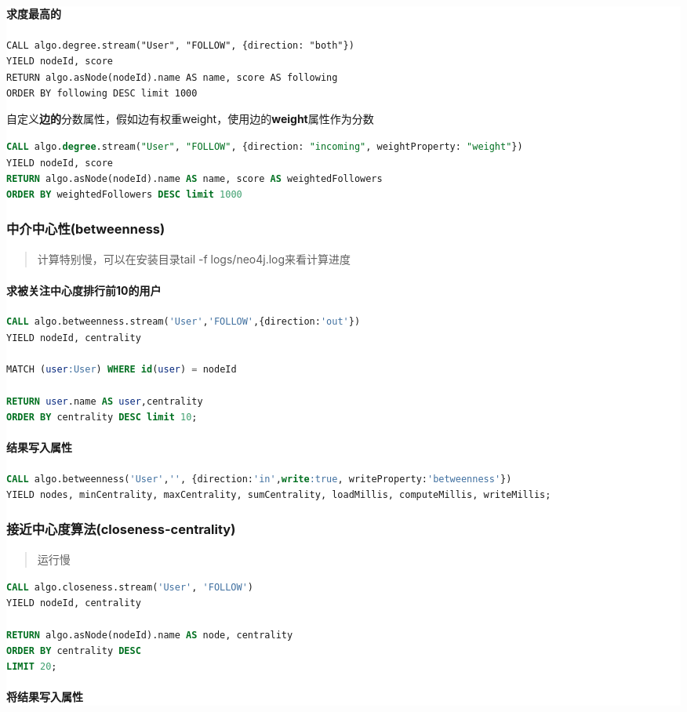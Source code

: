 #### 求度最高的

```
CALL algo.degree.stream("User", "FOLLOW", {direction: "both"})
YIELD nodeId, score
RETURN algo.asNode(nodeId).name AS name, score AS following
ORDER BY following DESC limit 1000
```

自定义**边的**分数属性，假如边有权重weight，使用边的**weight**属性作为分数

```sql
CALL algo.degree.stream("User", "FOLLOW", {direction: "incoming", weightProperty: "weight"})
YIELD nodeId, score
RETURN algo.asNode(nodeId).name AS name, score AS weightedFollowers
ORDER BY weightedFollowers DESC limit 1000
```

### 中介中心性(betweenness)

> 计算特别慢，可以在安装目录tail -f logs/neo4j.log来看计算进度 

#### 求被关注中心度排行前10的用户

```sql
CALL algo.betweenness.stream('User','FOLLOW',{direction:'out'})
YIELD nodeId, centrality

MATCH (user:User) WHERE id(user) = nodeId

RETURN user.name AS user,centrality
ORDER BY centrality DESC limit 10;
```

#### 结果写入属性

```sql
CALL algo.betweenness('User','', {direction:'in',write:true, writeProperty:'betweenness'})
YIELD nodes, minCentrality, maxCentrality, sumCentrality, loadMillis, computeMillis, writeMillis;
```



### 接近中心度算法(closeness-centrality)

> 运行慢

```sql
CALL algo.closeness.stream('User', 'FOLLOW')
YIELD nodeId, centrality

RETURN algo.asNode(nodeId).name AS node, centrality
ORDER BY centrality DESC
LIMIT 20;
```

#### 将结果写入属性
